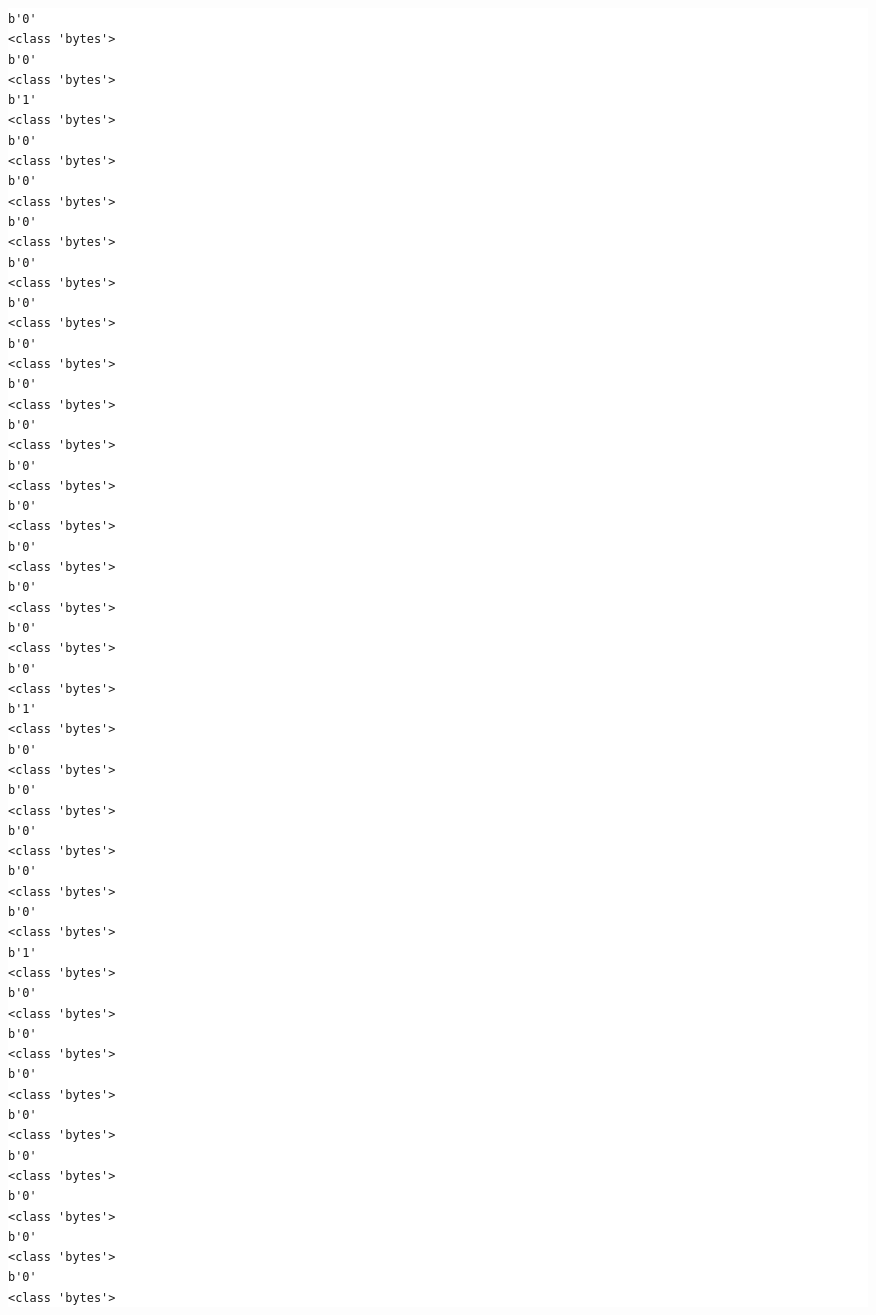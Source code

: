     b'0'
    <class 'bytes'>
    b'0'
    <class 'bytes'>
    b'1'
    <class 'bytes'>
    b'0'
    <class 'bytes'>
    b'0'
    <class 'bytes'>
    b'0'
    <class 'bytes'>
    b'0'
    <class 'bytes'>
    b'0'
    <class 'bytes'>
    b'0'
    <class 'bytes'>
    b'0'
    <class 'bytes'>
    b'0'
    <class 'bytes'>
    b'0'
    <class 'bytes'>
    b'0'
    <class 'bytes'>
    b'0'
    <class 'bytes'>
    b'0'
    <class 'bytes'>
    b'0'
    <class 'bytes'>
    b'0'
    <class 'bytes'>
    b'1'
    <class 'bytes'>
    b'0'
    <class 'bytes'>
    b'0'
    <class 'bytes'>
    b'0'
    <class 'bytes'>
    b'0'
    <class 'bytes'>
    b'0'
    <class 'bytes'>
    b'1'
    <class 'bytes'>
    b'0'
    <class 'bytes'>
    b'0'
    <class 'bytes'>
    b'0'
    <class 'bytes'>
    b'0'
    <class 'bytes'>
    b'0'
    <class 'bytes'>
    b'0'
    <class 'bytes'>
    b'0'
    <class 'bytes'>
    b'0'
    <class 'bytes'>
